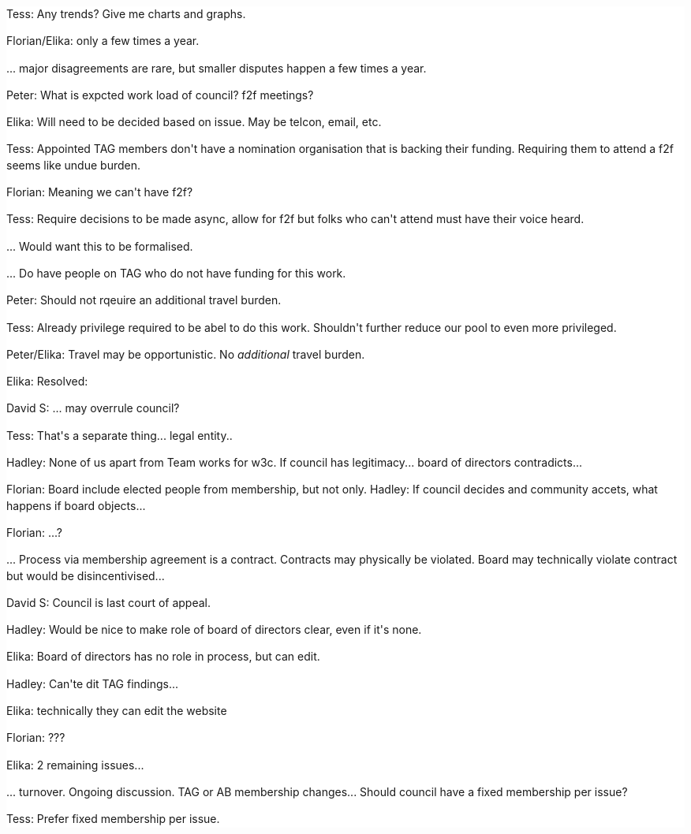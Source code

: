 Tess: Any trends? Give me charts and graphs.

Florian/Elika: only a few times a year.

... major disagreements are rare, but smaller disputes happen a few times a year.

Peter: What is expcted work load of council? f2f meetings?

Elika: Will need to be decided based on issue. May be telcon, email, etc.

Tess: Appointed TAG members don't have a nomination organisation that is backing their funding. Requiring them to attend a f2f seems like undue burden.

Florian: Meaning we can't have f2f?

Tess: Require decisions to be made async, allow for f2f but folks who can't attend must have their voice heard.

... Would want this to be formalised.

... Do have people on TAG who do not have funding for this work.

Peter: Should not rqeuire an additional travel burden.

Tess: Already privilege required to be abel to do this work. Shouldn't further reduce our pool to even more privileged.

Peter/Elika: Travel may be opportunistic. No *additional* travel burden.

Elika: Resolved: 

David S: ... may overrule council? 

Tess: That's a separate thing... legal entity..

Hadley: None of us apart from Team works for w3c. If council has legitimacy... board of directors contradicts... 

Florian: Board include elected people from membership, but not only.
Hadley: If council decides and community accets, what happens if board objects...

Florian: ...?

... Process via membership agreement is a contract. Contracts may physically be violated. Board may technically violate contract but would be disincentivised...

David S: Council is last court of appeal.

Hadley: Would be nice to make role of board of directors clear, even if it's none.

Elika: Board of directors has no role in process, but can edit.

Hadley: Can'te dit TAG findings...

Elika: technically they can edit the website

Florian: ???

Elika: 2 remaining issues...

... turnover. Ongoing discussion. TAG or AB membership changes... Should council have a fixed membership per issue?

Tess: Prefer fixed membership per issue.
